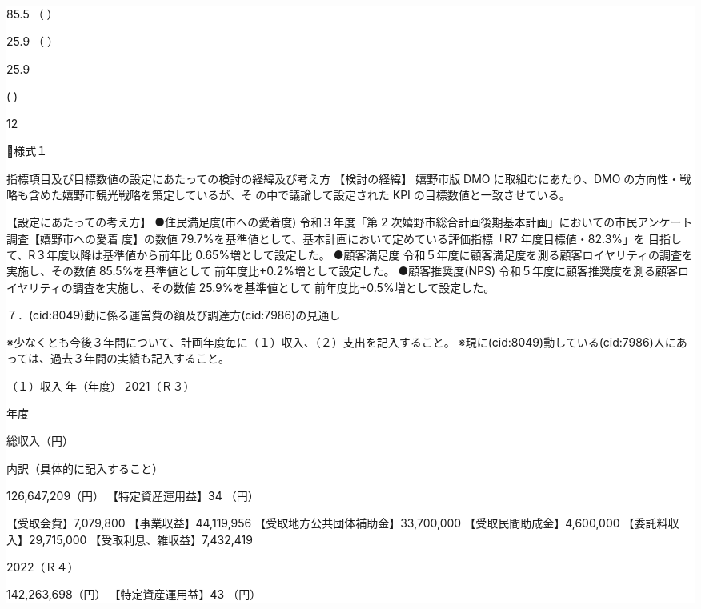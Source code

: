85.5
（  ）

25.9
（  ）

25.9

(  )

12

様式１

指標項目及び目標数値の設定にあたっての検討の経緯及び考え方
【検討の経緯】
嬉野市版 DMO に取組むにあたり、DMO の方向性・戦略も含めた嬉野市観光戦略を策定しているが、そ
の中で議論して設定された KPI の目標数値と一致させている。

【設定にあたっての考え方】
●住民満足度(市への愛着度)
令和３年度「第 2 次嬉野市総合計画後期基本計画」においての市民アンケート調査【嬉野市への愛着
度】の数値 79.7%を基準値として、基本計画において定めている評価指標「R7 年度目標値・82.3%」を
目指して、R３年度以降は基準値から前年比 0.65%増として設定した。
●顧客満足度
令和５年度に顧客満足度を測る顧客ロイヤリティの調査を実施し、その数値 85.5%を基準値として
前年度比+0.2%増として設定した。
●顧客推奨度(NPS)
令和５年度に顧客推奨度を測る顧客ロイヤリティの調査を実施し、その数値 25.9%を基準値として
前年度比+0.5%増として設定した。

７．(cid:8049)動に係る運営費の額及び調達方(cid:7986)の見通し

※少なくとも今後３年間について、計画年度毎に（１）収入、（２）支出を記入すること。
※現に(cid:8049)動している(cid:7986)人にあっては、過去３年間の実績も記入すること。

（１）収入
年（年度）
2021（Ｒ３）

年度

総収入（円）

内訳（具体的に記入すること）

126,647,209（円）  【特定資産運用益】34                                                    （円）

【受取会費】7,079,800
【事業収益】44,119,956
【受取地方公共団体補助金】33,700,000
【受取民間助成金】4,600,000
【委託料収入】29,715,000
【受取利息、雑収益】7,432,419

2022（Ｒ４）

142,263,698（円）  【特定資産運用益】43                                                    （円）
